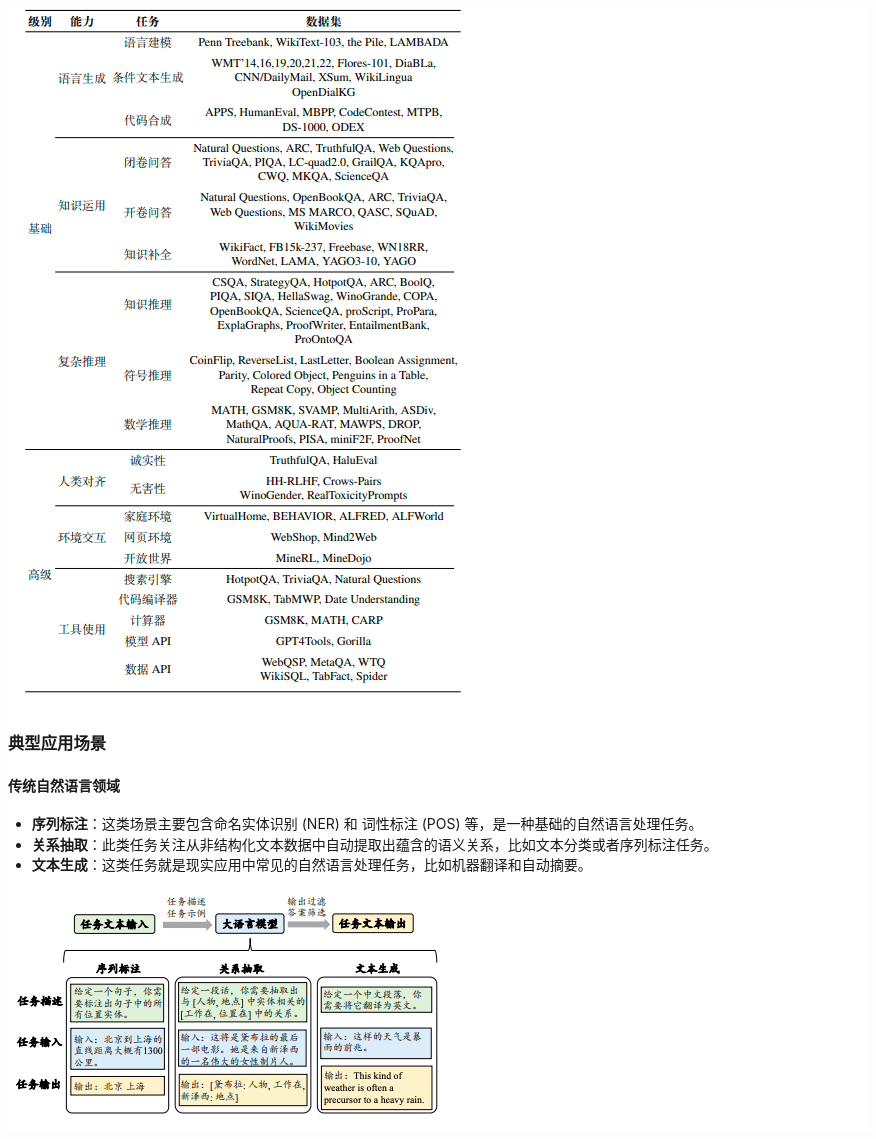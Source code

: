 ![数据集.png](image%2F%E6%95%B0%E6%8D%AE%E9%9B%86.png)

### 典型应用场景

#### **传统自然语言领域**

- **序列标注**：这类场景主要包含命名实体识别 (NER) 和 词性标注 (POS) 等，是一种基础的自然语言处理任务。
- **关系抽取**：此类任务关注从非结构化文本数据中自动提取出蕴含的语义关系，比如文本分类或者序列标注任务。
- **文本生成**：这类任务就是现实应用中常见的自然语言处理任务，比如机器翻译和自动摘要。

![传统自然语言领域应用.png](image%2F%E4%BC%A0%E7%BB%9F%E8%87%AA%E7%84%B6%E8%AF%AD%E8%A8%80%E9%A2%86%E5%9F%9F%E5%BA%94%E7%94%A8.png)
